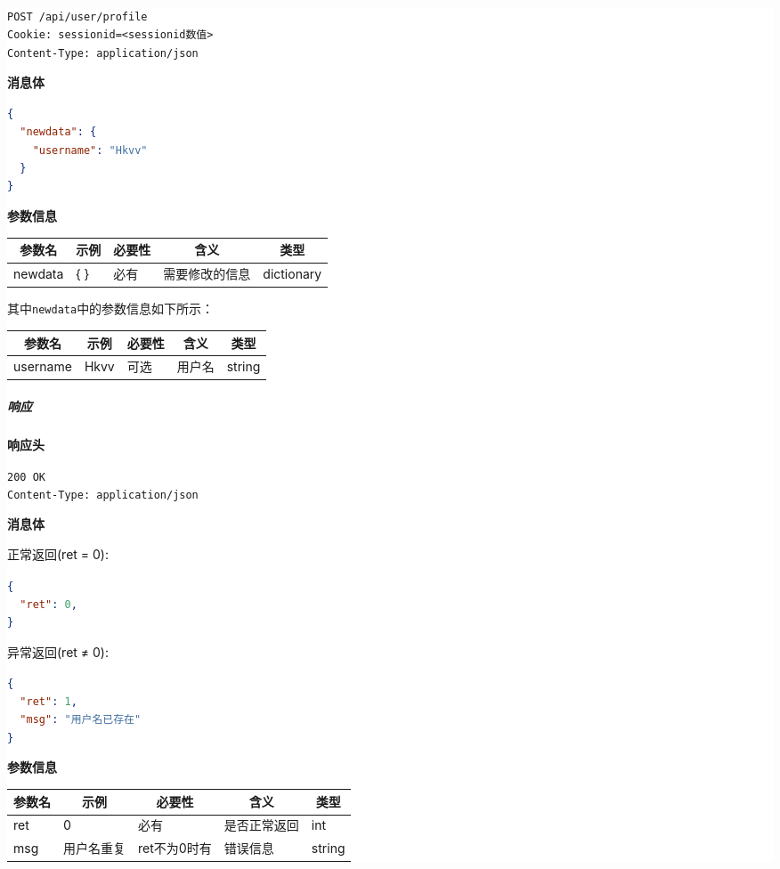 ```http
POST /api/user/profile
Cookie: sessionid=<sessionid数值>
Content-Type: application/json
```

**消息体**

```json
{
  "newdata": { 
    "username": "Hkvv"
  }
}
```

**参数信息**

| 参数名  | 示例 | 必要性 | 含义           | 类型       |
| ------- | ---- | ------ | -------------- | ---------- |
| newdata | { }  | 必有   | 需要修改的信息 | dictionary |

其中`newdata`中的参数信息如下所示：

| 参数名   | 示例 | 必要性 | 含义   | 类型   |
| -------- | ---- | ------ | ------ | ------ |
| username | Hkvv | 可选   | 用户名 | string |

##### 响应

**响应头**

```http
200 OK
Content-Type: application/json
```

**消息体**

正常返回(ret = 0):

```json
{
  "ret": 0,
}
```

异常返回(ret ≠ 0):

```json
{
  "ret": 1,
  "msg": "用户名已存在"
}
```

**参数信息**

| 参数名 | 示例       | 必要性       | 含义         | 类型   |
| ------ | ---------- | ------------ | ------------ | ------ |
| ret    | 0          | 必有         | 是否正常返回 | int    |
| msg    | 用户名重复 | ret不为0时有 | 错误信息     | string |
